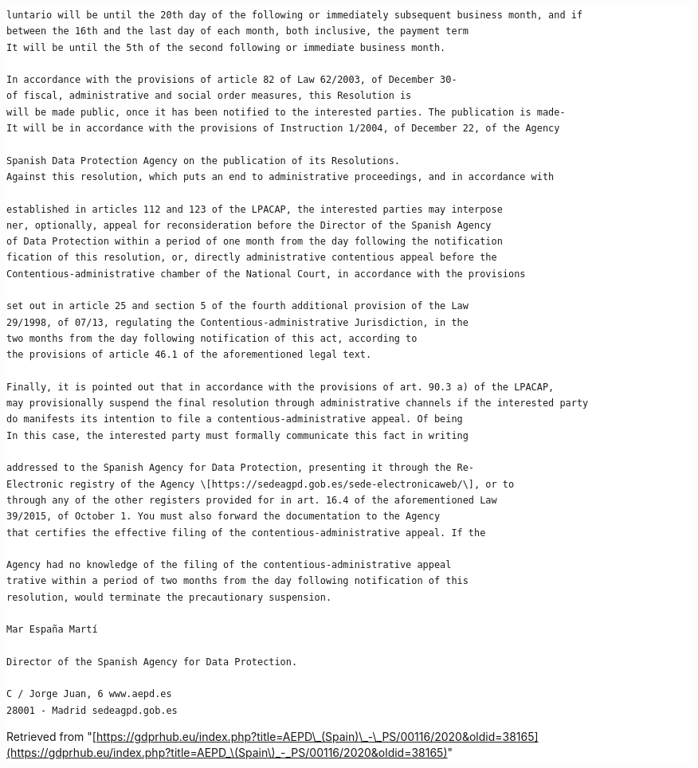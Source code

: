 ```
luntario will be until the 20th day of the following or immediately subsequent business month, and if
between the 16th and the last day of each month, both inclusive, the payment term
It will be until the 5th of the second following or immediate business month.

In accordance with the provisions of article 82 of Law 62/2003, of December 30-
of fiscal, administrative and social order measures, this Resolution is
will be made public, once it has been notified to the interested parties. The publication is made-
It will be in accordance with the provisions of Instruction 1/2004, of December 22, of the Agency

Spanish Data Protection Agency on the publication of its Resolutions.
Against this resolution, which puts an end to administrative proceedings, and in accordance with

established in articles 112 and 123 of the LPACAP, the interested parties may interpose
ner, optionally, appeal for reconsideration before the Director of the Spanish Agency
of Data Protection within a period of one month from the day following the notification
fication of this resolution, or, directly administrative contentious appeal before the
Contentious-administrative chamber of the National Court, in accordance with the provisions

set out in article 25 and section 5 of the fourth additional provision of the Law
29/1998, of 07/13, regulating the Contentious-administrative Jurisdiction, in the
two months from the day following notification of this act, according to
the provisions of article 46.1 of the aforementioned legal text.

Finally, it is pointed out that in accordance with the provisions of art. 90.3 a) of the LPACAP,
may provisionally suspend the final resolution through administrative channels if the interested party
do manifests its intention to file a contentious-administrative appeal. Of being
In this case, the interested party must formally communicate this fact in writing

addressed to the Spanish Agency for Data Protection, presenting it through the Re-
Electronic registry of the Agency \[https://sedeagpd.gob.es/sede-electronicaweb/\], or to
through any of the other registers provided for in art. 16.4 of the aforementioned Law
39/2015, of October 1. You must also forward the documentation to the Agency
that certifies the effective filing of the contentious-administrative appeal. If the

Agency had no knowledge of the filing of the contentious-administrative appeal
trative within a period of two months from the day following notification of this
resolution, would terminate the precautionary suspension.

Mar España Martí

Director of the Spanish Agency for Data Protection.

C / Jorge Juan, 6 www.aepd.es
28001 - Madrid sedeagpd.gob.es

```

Retrieved from "[https://gdprhub.eu/index.php?title=AEPD\_(Spain)\_-\_PS/00116/2020&oldid=38165](https://gdprhub.eu/index.php?title=AEPD_\(Spain\)_-_PS/00116/2020&oldid=38165)"
